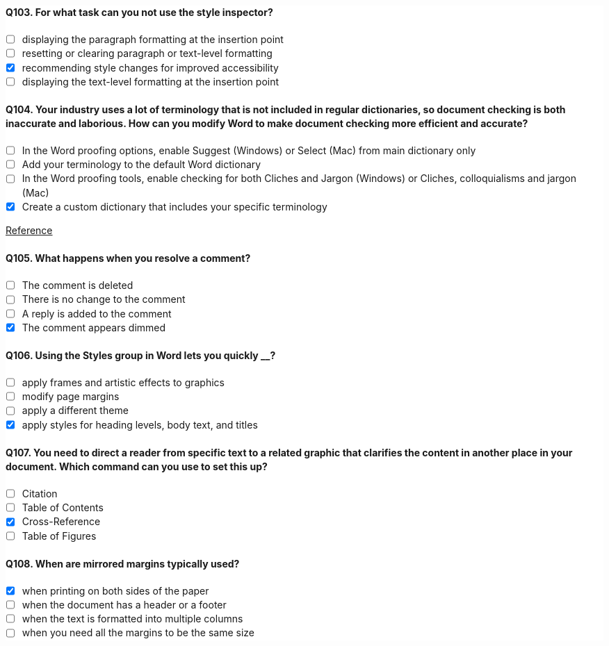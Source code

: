 #### Q103. For what task can you not use the style inspector?

- [ ] displaying the paragraph formatting at the insertion point
- [ ] resetting or clearing paragraph or text-level formatting
- [x] recommending style changes for improved accessibility
- [ ] displaying the text-level formatting at the insertion point

#### Q104. Your industry uses a lot of terminology that is not included in regular dictionaries, so document checking is both inaccurate and laborious. How can you modify Word to make document checking more efficient and accurate?

- [ ] In the Word proofing options, enable Suggest (Windows) or Select (Mac) from main dictionary only
- [ ] Add your terminology to the default Word dictionary
- [ ] In the Word proofing tools, enable checking for both Cliches and Jargon (Windows) or Cliches, colloquialisms and jargon (Mac)
- [x] Create a custom dictionary that includes your specific terminology

[Reference](https://support.microsoft.com/en-us/office/add-or-edit-words-in-a-spell-check-dictionary-56e5c373-29f8-4d11-baf6-87151725c0dc)

#### Q105. What happens when you resolve a comment?

- [ ] The comment is deleted
- [ ] There is no change to the comment
- [ ] A reply is added to the comment
- [x] The comment appears dimmed

#### Q106. Using the Styles group in Word lets you quickly **\_\_**?

- [ ] apply frames and artistic effects to graphics
- [ ] modify page margins
- [ ] apply a different theme
- [x] apply styles for heading levels, body text, and titles

#### Q107. You need to direct a reader from specific text to a related graphic that clarifies the content in another place in your document. Which command can you use to set this up?

- [ ] Citation
- [ ] Table of Contents
- [x] Cross-Reference
- [ ] Table of Figures

#### Q108. When are mirrored margins typically used?

- [x] when printing on both sides of the paper
- [ ] when the document has a header or a footer
- [ ] when the text is formatted into multiple columns
- [ ] when you need all the margins to be the same size
